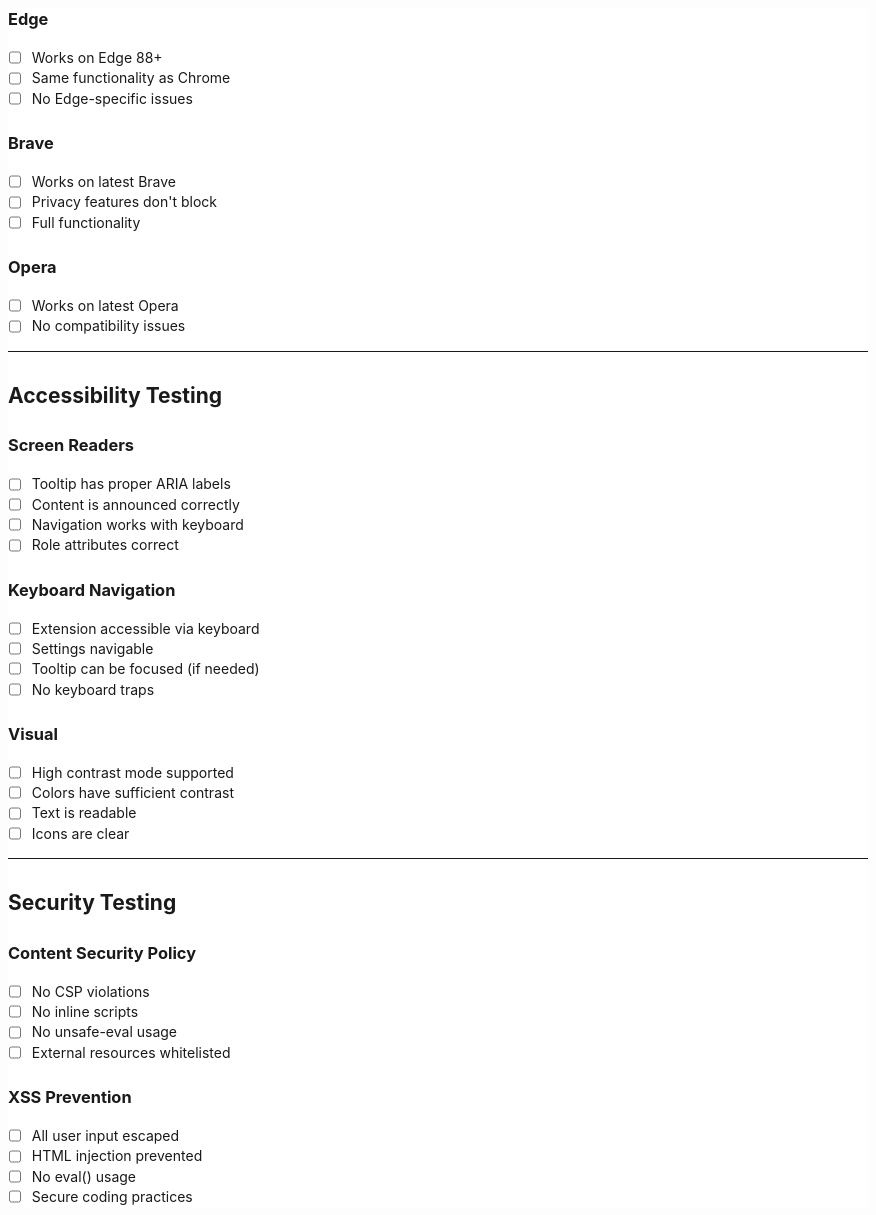 ### Edge
- [ ] Works on Edge 88+
- [ ] Same functionality as Chrome
- [ ] No Edge-specific issues

### Brave
- [ ] Works on latest Brave
- [ ] Privacy features don't block
- [ ] Full functionality

### Opera
- [ ] Works on latest Opera
- [ ] No compatibility issues

---

## Accessibility Testing

### Screen Readers
- [ ] Tooltip has proper ARIA labels
- [ ] Content is announced correctly
- [ ] Navigation works with keyboard
- [ ] Role attributes correct

### Keyboard Navigation
- [ ] Extension accessible via keyboard
- [ ] Settings navigable
- [ ] Tooltip can be focused (if needed)
- [ ] No keyboard traps

### Visual
- [ ] High contrast mode supported
- [ ] Colors have sufficient contrast
- [ ] Text is readable
- [ ] Icons are clear

---

## Security Testing

### Content Security Policy
- [ ] No CSP violations
- [ ] No inline scripts
- [ ] No unsafe-eval usage
- [ ] External resources whitelisted

### XSS Prevention
- [ ] All user input escaped
- [ ] HTML injection prevented
- [ ] No eval() usage
- [ ] Secure coding practices
